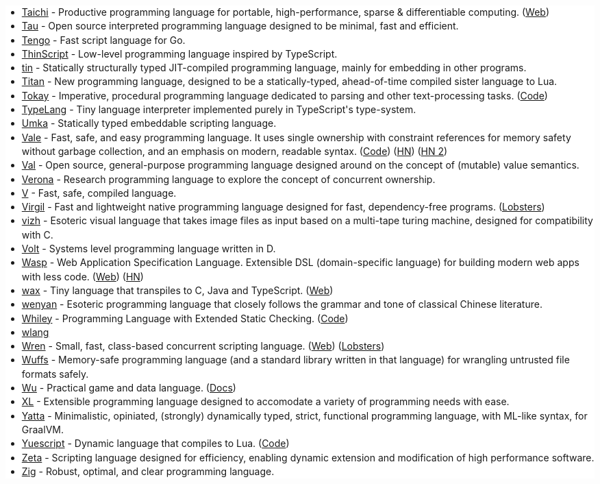 - [Taichi](https://github.com/taichi-dev/taichi) - Productive programming language for portable, high-performance, sparse & differentiable computing. ([Web](https://www.taichi-lang.org/))
- [Tau](https://github.com/NicoNex/tau) - Open source interpreted programming language designed to be minimal, fast and efficient.
- [Tengo](https://github.com/d5/tengo) - Fast script language for Go.
- [ThinScript](https://github.com/evanw/thinscript) - Low-level programming language inspired by TypeScript.
- [tin](https://github.com/dflemstr/tin) - Statically structurally typed JIT-compiled programming language, mainly for embedding in other programs.
- [Titan](https://github.com/titan-lang/titan) - New programming language, designed to be a statically-typed, ahead-of-time compiled sister language to Lua.
- [Tokay](https://tokay.dev/) - Imperative, procedural programming language dedicated to parsing and other text-processing tasks. ([Code](https://github.com/tokay-lang/tokay))
- [TypeLang](https://github.com/ronami/typelang) - Tiny language interpreter implemented purely in TypeScript's type-system.
- [Umka](https://github.com/vtereshkov/umka-lang) - Statically typed embeddable scripting language.
- [Vale](https://vale.dev/) - Fast, safe, and easy programming language. It uses single ownership with constraint references for memory safety without garbage collection, and an emphasis on modern, readable syntax. ([Code](https://github.com/ValeLang/Vale)) ([HN](https://news.ycombinator.com/item?id=23865674)) ([HN 2](https://news.ycombinator.com/item?id=25160202))
- [Val](https://github.com/val-lang/val) - Open source, general-purpose programming language designed around on the concept of (mutable) value semantics.
- [Verona](https://github.com/microsoft/verona) - Research programming language to explore the concept of concurrent ownership.
- [V](https://vlang.io/) - Fast, safe, compiled language.
- [Virgil](https://github.com/titzer/virgil) - Fast and lightweight native programming language designed for fast, dependency-free programs. ([Lobsters](https://lobste.rs/s/lisdkp/virgil_fast_lightweight_native))
- [vizh](https://github.com/TartanLlama/vizh) - Esoteric visual language that takes image files as input based on a multi-tape turing machine, designed for compatibility with C.
- [Volt](https://github.com/VoltLang/Volta) - Systems level programming language written in D.
- [Wasp](https://github.com/wasp-lang/wasp) - Web Application Specification Language. Extensible DSL (domain-specific language) for building modern web apps with less code. ([Web](https://wasp-lang.dev/)) ([HN](https://news.ycombinator.com/item?id=26091956))
- [wax](https://github.com/LingDong-/wax) - Tiny language that transpiles to C, Java and TypeScript. ([Web](https://waxc.netlify.app/))
- [wenyan](https://wy-lang.org/) - Esoteric programming language that closely follows the grammar and tone of classical Chinese literature.
- [Whiley](http://whiley.org/) - Programming Language with Extended Static Checking. ([Code](https://github.com/Whiley/WhileyCompiler))
- [wlang](https://github.com/rsms/wlang)
- [Wren](https://github.com/wren-lang/wren) - Small, fast, class-based concurrent scripting language. ([Web](https://wren.io/)) ([Lobsters](https://lobste.rs/s/7tzgrc/wren_classy_little_scripting_language))
- [Wuffs](https://github.com/google/wuffs) - Memory-safe programming language (and a standard library written in that language) for wrangling untrusted file formats safely.
- [Wu](https://github.com/wu-lang/wu) - Practical game and data language. ([Docs](https://wu-lang.gitbook.io/guide/))
- [XL](https://github.com/c3d/xl) - Extensible programming language designed to accomodate a variety of programming needs with ease.
- [Yatta](https://github.com/yatta-lang/yatta) - Minimalistic, opiniated, (strongly) dynamically typed, strict, functional programming language, with ML-like syntax, for GraalVM.
- [Yuescript](http://yuescript.org/doc/) - Dynamic language that compiles to Lua. ([Code](https://github.com/pigpigyyy/Yuescript))
- [Zeta](https://github.com/zeta-lang/zeta) - Scripting language designed for efficiency, enabling dynamic extension and modification of high performance software.
- [Zig](https://github.com/zig-lang/zig) - Robust, optimal, and clear programming language.
